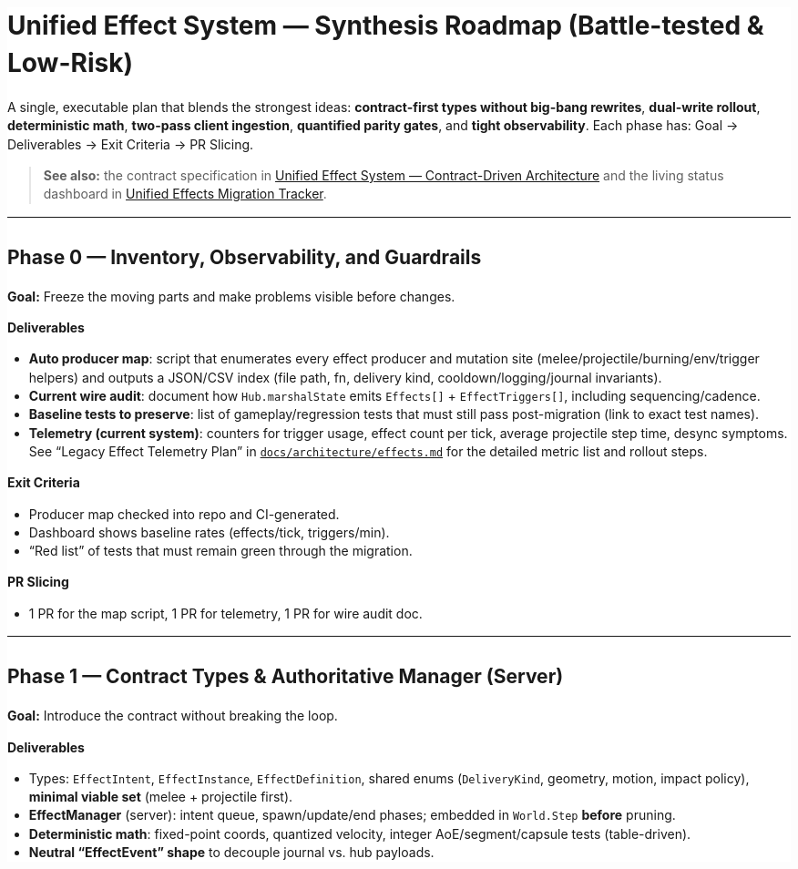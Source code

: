 # Unified Effect System — Synthesis Roadmap (Battle-tested & Low-Risk)

A single, executable plan that blends the strongest ideas: **contract-first types without big-bang rewrites**, **dual-write rollout**, **deterministic math**, **two-pass client ingestion**, **quantified parity gates**, and **tight observability**. Each phase has: Goal → Deliverables → Exit Criteria → PR Slicing.

> **See also:** the contract specification in [Unified Effect System — Contract-Driven Architecture](./effect-system-unification.md) and the living status dashboard in [Unified Effects Migration Tracker](../notes/unified-effects-tracker.md).

---

## Phase 0 — Inventory, Observability, and Guardrails

**Goal:** Freeze the moving parts and make problems visible before changes.

**Deliverables**

* **Auto producer map**: script that enumerates every effect producer and mutation site (melee/projectile/burning/env/trigger helpers) and outputs a JSON/CSV index (file path, fn, delivery kind, cooldown/logging/journal invariants).
* **Current wire audit**: document how `Hub.marshalState` emits `Effects[]` + `EffectTriggers[]`, including sequencing/cadence.
* **Baseline tests to preserve**: list of gameplay/regression tests that must still pass post-migration (link to exact test names).
* **Telemetry (current system)**: counters for trigger usage, effect count per tick, average projectile step time, desync symptoms. See “Legacy Effect Telemetry Plan” in [`docs/architecture/effects.md`](./effects.md) for the detailed metric list and rollout steps.

**Exit Criteria**

* Producer map checked into repo and CI-generated.
* Dashboard shows baseline rates (effects/tick, triggers/min).
* “Red list” of tests that must remain green through the migration.

**PR Slicing**

* 1 PR for the map script, 1 PR for telemetry, 1 PR for wire audit doc.

---

## Phase 1 — Contract Types & Authoritative Manager (Server)

**Goal:** Introduce the contract without breaking the loop.

**Deliverables**

* Types: `EffectIntent`, `EffectInstance`, `EffectDefinition`, shared enums (`DeliveryKind`, geometry, motion, impact policy), **minimal viable set** (melee + projectile first).
* **EffectManager** (server): intent queue, spawn/update/end phases; embedded in `World.Step` **before** pruning.
* **Deterministic math**: fixed-point coords, quantized velocity, integer AoE/segment/capsule tests (table-driven).
* **Neutral “EffectEvent” shape** to decouple journal vs. hub payloads.
